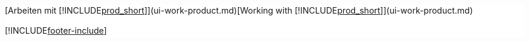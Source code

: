 <span data-ttu-id="4acd2-212">[Arbeiten mit [!INCLUDE[prod_short](includes/prod_short.md)]](ui-work-product.md)</span><span class="sxs-lookup"><span data-stu-id="4acd2-212">[Working with [!INCLUDE[prod_short](includes/prod_short.md)]](ui-work-product.md)</span></span>


[!INCLUDE[footer-include](includes/footer-banner.md)]